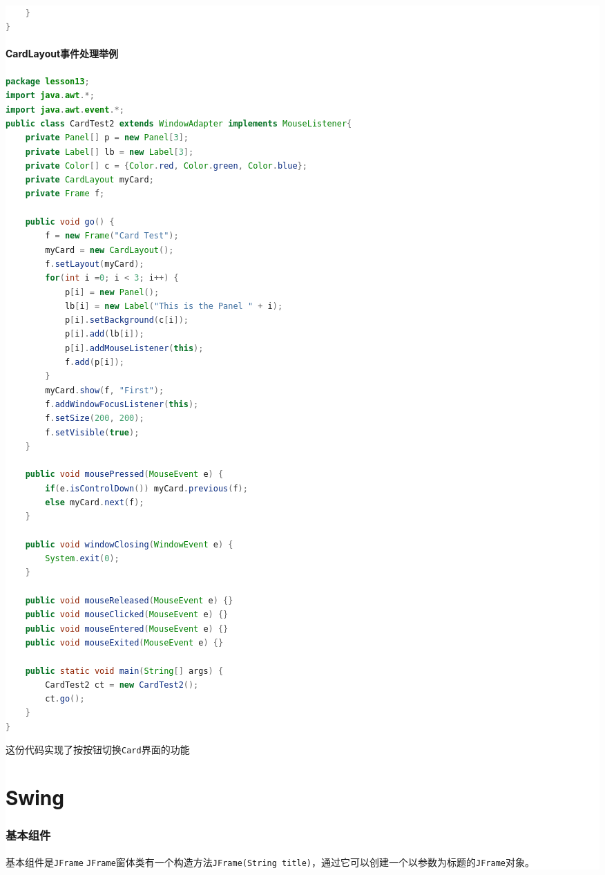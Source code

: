 ```java
	}
}
```
#### CardLayout事件处理举例
```java
package lesson13;
import java.awt.*;
import java.awt.event.*;
public class CardTest2 extends WindowAdapter implements MouseListener{
	private Panel[] p = new Panel[3];
	private Label[] lb = new Label[3];
	private Color[] c = {Color.red, Color.green, Color.blue};
	private CardLayout myCard;
	private Frame f;
	
	public void go() {
		f = new Frame("Card Test");
		myCard = new CardLayout();
		f.setLayout(myCard);
		for(int i =0; i < 3; i++) {
			p[i] = new Panel();
			lb[i] = new Label("This is the Panel " + i);
			p[i].setBackground(c[i]);
			p[i].add(lb[i]);
			p[i].addMouseListener(this);
			f.add(p[i]);
		}
		myCard.show(f, "First");
		f.addWindowFocusListener(this);
		f.setSize(200, 200);
		f.setVisible(true);
	}
	
	public void mousePressed(MouseEvent e) {
		if(e.isControlDown()) myCard.previous(f);
		else myCard.next(f);
	}
	
	public void windowClosing(WindowEvent e) {
		System.exit(0);
	}
	
	public void mouseReleased(MouseEvent e) {}
	public void mouseClicked(MouseEvent e) {}
	public void mouseEntered(MouseEvent e) {}
	public void mouseExited(MouseEvent e) {}
	
	public static void main(String[] args) {
		CardTest2 ct = new CardTest2();
		ct.go();
	}
}
```
这份代码实现了按按钮切换`Card`界面的功能
# Swing
### 基本组件
基本组件是`JFrame`
`JFrame`窗体类有一个构造方法`JFrame(String title)`，通过它可以创建一个以参数为标题的`JFrame`对象。
